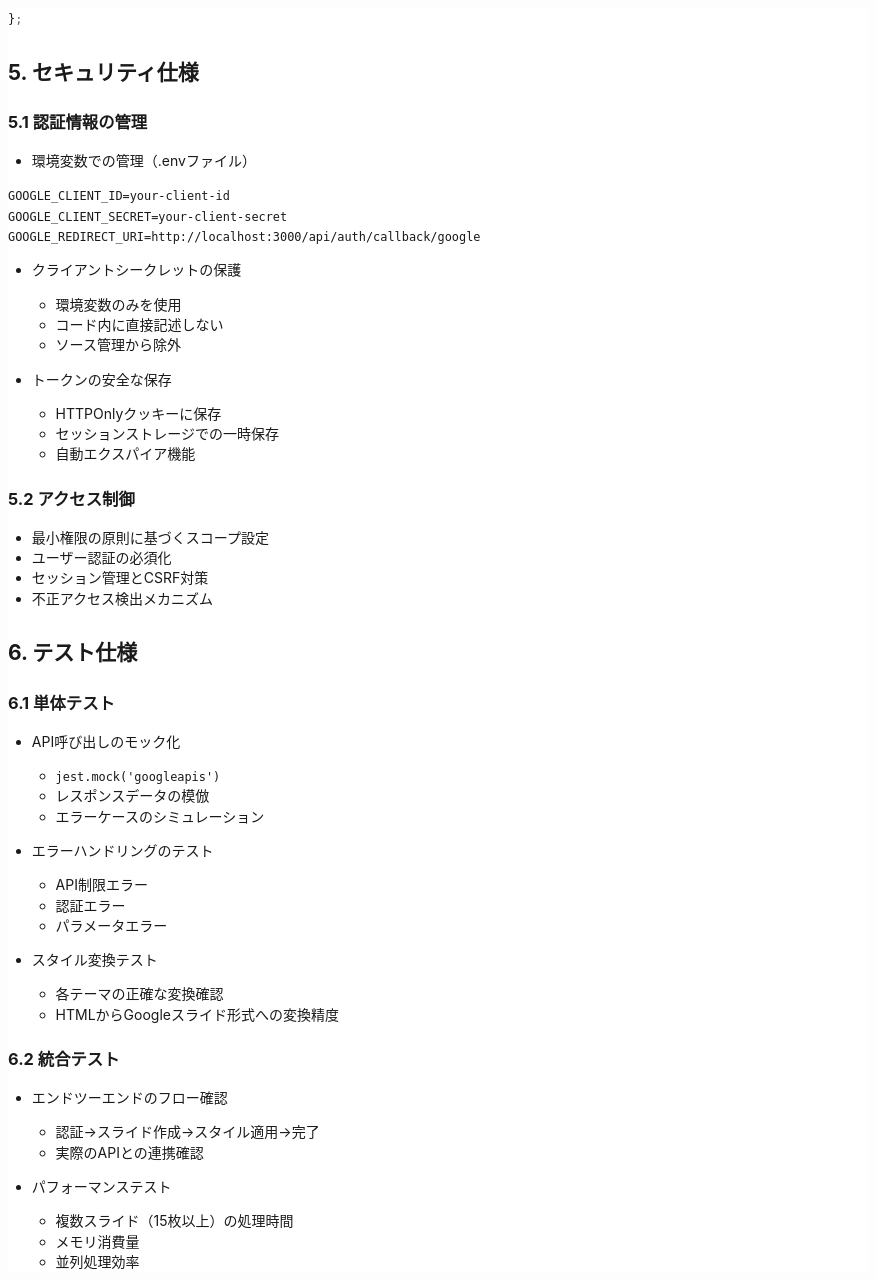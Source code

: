 ```javascript
};
```

## 5. セキュリティ仕様
### 5.1 認証情報の管理
- 環境変数での管理（.envファイル）
```
GOOGLE_CLIENT_ID=your-client-id
GOOGLE_CLIENT_SECRET=your-client-secret
GOOGLE_REDIRECT_URI=http://localhost:3000/api/auth/callback/google
```

- クライアントシークレットの保護
  - 環境変数のみを使用
  - コード内に直接記述しない
  - ソース管理から除外

- トークンの安全な保存
  - HTTPOnlyクッキーに保存
  - セッションストレージでの一時保存
  - 自動エクスパイア機能

### 5.2 アクセス制御
- 最小権限の原則に基づくスコープ設定
- ユーザー認証の必須化
- セッション管理とCSRF対策
- 不正アクセス検出メカニズム

## 6. テスト仕様
### 6.1 単体テスト
- API呼び出しのモック化
  - `jest.mock('googleapis')`
  - レスポンスデータの模倣
  - エラーケースのシミュレーション

- エラーハンドリングのテスト
  - API制限エラー
  - 認証エラー
  - パラメータエラー

- スタイル変換テスト
  - 各テーマの正確な変換確認
  - HTMLからGoogleスライド形式への変換精度

### 6.2 統合テスト
- エンドツーエンドのフロー確認
  - 認証→スライド作成→スタイル適用→完了
  - 実際のAPIとの連携確認

- パフォーマンステスト
  - 複数スライド（15枚以上）の処理時間
  - メモリ消費量
  - 並列処理効率
